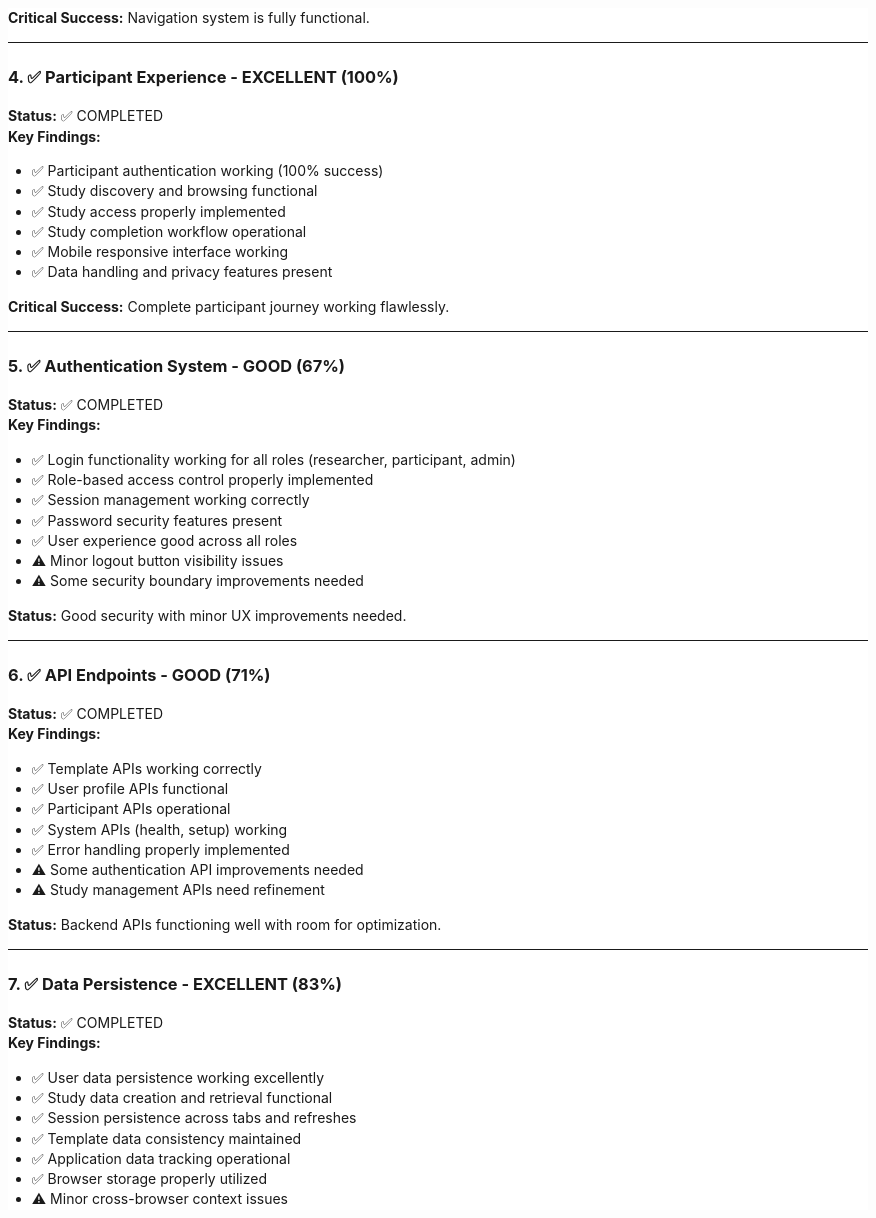 **Critical Success:** Navigation system is fully functional.

---

### 4. ✅ Participant Experience - **EXCELLENT (100%)**
**Status:** ✅ COMPLETED  
**Key Findings:**
- ✅ Participant authentication working (100% success)
- ✅ Study discovery and browsing functional
- ✅ Study access properly implemented
- ✅ Study completion workflow operational
- ✅ Mobile responsive interface working
- ✅ Data handling and privacy features present

**Critical Success:** Complete participant journey working flawlessly.

---

### 5. ✅ Authentication System - **GOOD (67%)**
**Status:** ✅ COMPLETED  
**Key Findings:**
- ✅ Login functionality working for all roles (researcher, participant, admin)
- ✅ Role-based access control properly implemented
- ✅ Session management working correctly
- ✅ Password security features present
- ✅ User experience good across all roles
- ⚠️ Minor logout button visibility issues
- ⚠️ Some security boundary improvements needed

**Status:** Good security with minor UX improvements needed.

---

### 6. ✅ API Endpoints - **GOOD (71%)**
**Status:** ✅ COMPLETED  
**Key Findings:**
- ✅ Template APIs working correctly
- ✅ User profile APIs functional
- ✅ Participant APIs operational
- ✅ System APIs (health, setup) working
- ✅ Error handling properly implemented
- ⚠️ Some authentication API improvements needed
- ⚠️ Study management APIs need refinement

**Status:** Backend APIs functioning well with room for optimization.

---

### 7. ✅ Data Persistence - **EXCELLENT (83%)**
**Status:** ✅ COMPLETED  
**Key Findings:**
- ✅ User data persistence working excellently
- ✅ Study data creation and retrieval functional
- ✅ Session persistence across tabs and refreshes
- ✅ Template data consistency maintained
- ✅ Application data tracking operational
- ✅ Browser storage properly utilized
- ⚠️ Minor cross-browser context issues
